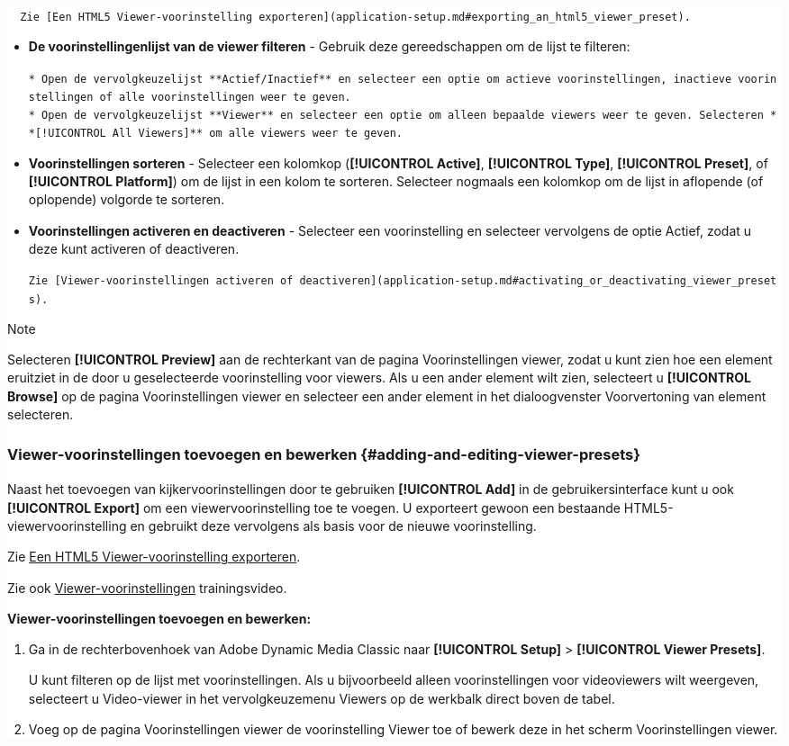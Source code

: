       Zie [Een HTML5 Viewer-voorinstelling exporteren](application-setup.md#exporting_an_html5_viewer_preset).
  
* **De voorinstellingenlijst van de viewer filteren** - Gebruik deze gereedschappen om de lijst te filteren:

      * Open de vervolgkeuzelijst **Actief/Inactief** en selecteer een optie om actieve voorinstellingen, inactieve voorinstellingen of alle voorinstellingen weer te geven.
      * Open de vervolgkeuzelijst **Viewer** en selecteer een optie om alleen bepaalde viewers weer te geven. Selecteren **[!UICONTROL All Viewers]** om alle viewers weer te geven.
  
* **Voorinstellingen sorteren** - Selecteer een kolomkop (**[!UICONTROL Active]**, **[!UICONTROL Type]**, **[!UICONTROL Preset]**, of **[!UICONTROL Platform]**) om de lijst in een kolom te sorteren. Selecteer nogmaals een kolomkop om de lijst in aflopende (of oplopende) volgorde te sorteren.

* **Voorinstellingen activeren en deactiveren** - Selecteer een voorinstelling en selecteer vervolgens de optie Actief, zodat u deze kunt activeren of deactiveren.

      Zie [Viewer-voorinstellingen activeren of deactiveren](application-setup.md#activating_or_deactivating_viewer_presets).
  
>[!NOTE]
>
>Selecteren **[!UICONTROL Preview]** aan de rechterkant van de pagina Voorinstellingen viewer, zodat u kunt zien hoe een element eruitziet in de door u geselecteerde voorinstelling voor viewers. Als u een ander element wilt zien, selecteert u **[!UICONTROL Browse]** op de pagina Voorinstellingen viewer en selecteer een ander element in het dialoogvenster Voorvertoning van element selecteren.

### Viewer-voorinstellingen toevoegen en bewerken {#adding-and-editing-viewer-presets}

Naast het toevoegen van kijkervoorinstellingen door te gebruiken **[!UICONTROL Add]** in de gebruikersinterface kunt u ook **[!UICONTROL Export]** om een viewervoorinstelling toe te voegen. U exporteert gewoon een bestaande HTML5-viewervoorinstelling en gebruikt deze vervolgens als basis voor de nieuwe voorinstelling.

Zie [Een HTML5 Viewer-voorinstelling exporteren](application-setup.md#exporting_an_html5_viewer_preset).

Zie ook [Viewer-voorinstellingen](https://s7d5.scene7.com/s7viewers/html5/VideoViewer.html?videoserverurl=https://s7d5.scene7.com/is/content/&amp;emailurl=https://s7d5.scene7.com/s7/emailFriend&amp;serverUrl=https://s7d5.scene7.com/is/image/&amp;config=Scene7SharedAssets/Universal_HTML5_Video&amp;contenturl=https://s7d5.scene7.com/skins/&amp;asset=S7tutorials/550_viewer-presets_converted%20renamed_Done-AVS) trainingsvideo.

**Viewer-voorinstellingen toevoegen en bewerken:**

1. Ga in de rechterbovenhoek van Adobe Dynamic Media Classic naar **[!UICONTROL Setup]** > **[!UICONTROL Viewer Presets]**.

   U kunt filteren op de lijst met voorinstellingen. Als u bijvoorbeeld alleen voorinstellingen voor videoviewers wilt weergeven, selecteert u Video-viewer in het vervolgkeuzemenu Viewers op de werkbalk direct boven de tabel.

1. Voeg op de pagina Voorinstellingen viewer de voorinstelling Viewer toe of bewerk deze in het scherm Voorinstellingen viewer.
